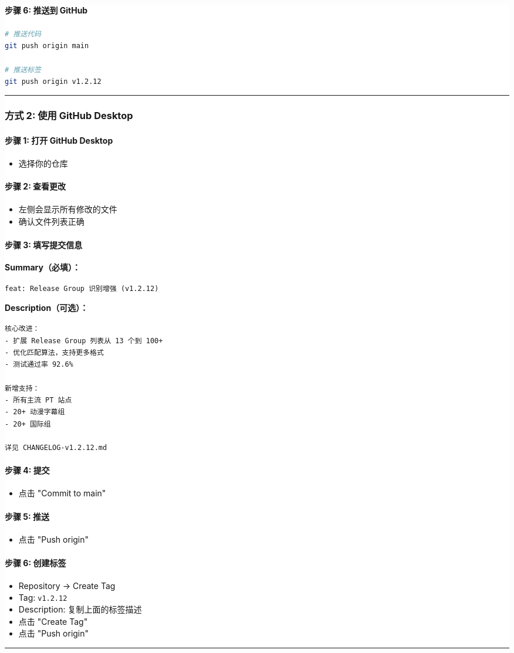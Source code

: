 ```bash
```

#### 步骤 6: 推送到 GitHub
```bash
# 推送代码
git push origin main

# 推送标签
git push origin v1.2.12
```

---

### 方式 2: 使用 GitHub Desktop

#### 步骤 1: 打开 GitHub Desktop
- 选择你的仓库

#### 步骤 2: 查看更改
- 左侧会显示所有修改的文件
- 确认文件列表正确

#### 步骤 3: 填写提交信息
**Summary（必填）：**
```
feat: Release Group 识别增强 (v1.2.12)
```

**Description（可选）：**
```
核心改进：
- 扩展 Release Group 列表从 13 个到 100+
- 优化匹配算法，支持更多格式
- 测试通过率 92.6%

新增支持：
- 所有主流 PT 站点
- 20+ 动漫字幕组
- 20+ 国际组

详见 CHANGELOG-v1.2.12.md
```

#### 步骤 4: 提交
- 点击 "Commit to main"

#### 步骤 5: 推送
- 点击 "Push origin"

#### 步骤 6: 创建标签
- Repository → Create Tag
- Tag: `v1.2.12`
- Description: 复制上面的标签描述
- 点击 "Create Tag"
- 点击 "Push origin"

---